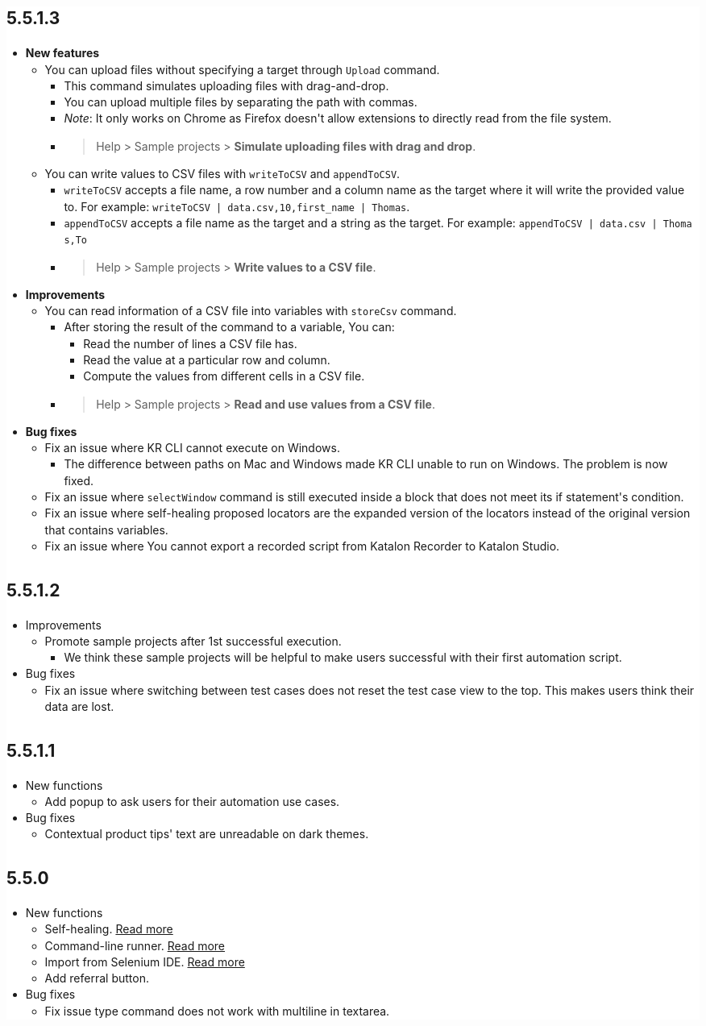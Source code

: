 ## 5.5.1.3
- **New features**
  - You can upload files without specifying a target through `Upload` command.
    - This command simulates uploading files with drag-and-drop.
    - You can upload multiple files by separating the path with commas.
    - *Note*: It only works on Chrome as Firefox doesn't allow extensions to directly read from the file system.
    - > Help > Sample projects > **Simulate uploading files with drag and drop**.
  - You can write values to CSV files with `writeToCSV` and `appendToCSV`.
    - `writeToCSV` accepts a file name, a row number and a column name as the target where it will write the provided value to. For example: `writeToCSV | data.csv,10,first_name | Thomas`.
    - `appendToCSV` accepts a file name as the target and a string as the target. For example: `appendToCSV | data.csv | Thomas,To`
    - > Help > Sample projects > **Write values to a CSV file**.
- **Improvements**
  - You can read information of a CSV file into variables with `storeCsv` command. 
    - After storing the result of the command to a variable, You can:
      - Read the number of lines a CSV file has.
      - Read the value at a particular row and column.
      - Compute the values from different cells in a CSV file.
    - > Help > Sample projects > **Read and use values from a CSV file**.
- **Bug fixes**
  - Fix an issue where KR CLI cannot execute on Windows.
    - The difference between paths on Mac and Windows made KR CLI unable to run on Windows. The problem is now fixed.
  - Fix an issue where `selectWindow` command is still executed inside a block that does not meet its if statement's condition.
  - Fix an issue where self-healing proposed locators are the expanded version of the locators instead of the original version that contains variables.
  - Fix an issue where You cannot export a recorded script from Katalon Recorder to Katalon Studio.


## 5.5.1.2
- Improvements
  - Promote sample projects after 1st successful execution.
    - We think these sample projects will be helpful to make users successful with their first automation script.
- Bug fixes
  - Fix an issue where switching between test cases does not reset the test case view to the top. This makes users think their data are lost.


## 5.5.1.1
- New functions
  - Add popup to ask users for their automation use cases.
- Bug fixes
  - Contextual product tips' text are unreadable on dark themes.

## 5.5.0
- New functions
  - Self-healing. [Read more](https://docs.katalon.com/katalon-recorder/docs/self-healing.html)
  - Command-line runner. [Read more](https://docs.katalon.com/katalon-recorder/docs/command-line-runner.html)
  - Import from Selenium IDE. [Read more](https://docs.katalon.com/katalon-recorder/docs/import-selenium-ide.html)
  - Add referral button.
- Bug fixes
  - Fix issue type command does not work with multiline in textarea.
